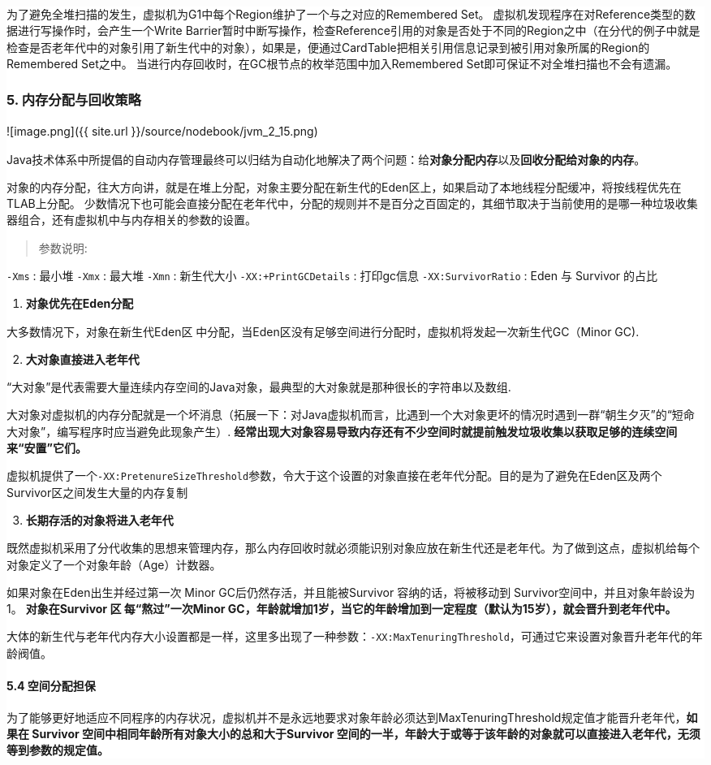 为了避免全堆扫描的发生，虚拟机为G1中每个Region维护了一个与之对应的Remembered Set。
虚拟机发现程序在对Reference类型的数据进行写操作时，会产生一个Write Barrier暂时中断写操作，检查Reference引用的对象是否处于不同的Region之中（在分代的例子中就是检查是否老年代中的对象引用了新生代中的对象），如果是，便通过CardTable把相关引用信息记录到被引用对象所属的Region的Remembered Set之中。
当进行内存回收时，在GC根节点的枚举范围中加入Remembered Set即可保证不对全堆扫描也不会有遗漏。


### 5. 内存分配与回收策略

![image.png]({{ site.url }}/source/nodebook/jvm_2_15.png)

Java技术体系中所提倡的自动内存管理最终可以归结为自动化地解决了两个问题：给**对象分配内存**以及**回收分配给对象的内存**。

对象的内存分配，往大方向讲，就是在堆上分配，对象主要分配在新生代的Eden区上，如果启动了本地线程分配缓冲，将按线程优先在TLAB上分配。
少数情况下也可能会直接分配在老年代中，分配的规则并不是百分之百固定的，其细节取决于当前使用的是哪一种垃圾收集器组合，还有虚拟机中与内存相关的参数的设置。


> 参数说明:

`-Xms` : 最小堆
`-Xmx` : 最大堆
`-Xmn` : 新生代大小
`-XX:+PrintGCDetails` : 打印gc信息
`-XX:SurvivorRatio` : Eden 与 Survivor 的占比


1. **对象优先在Eden分配**

大多数情况下，对象在新生代Eden区 中分配，当Eden区没有足够空间进行分配时，虚拟机将发起一次新生代GC（Minor GC).

2. **大对象直接进入老年代**

“大对象”是代表需要大量连续内存空间的Java对象，最典型的大对象就是那种很长的字符串以及数组.

大对象对虚拟机的内存分配就是一个坏消息（拓展一下：对Java虚拟机而言，比遇到一个大对象更坏的情况时遇到一群“朝生夕灭”的“短命大对象”，编写程序时应当避免此现象产生）.
**经常出现大对象容易导致内存还有不少空间时就提前触发垃圾收集以获取足够的连续空间来“安置”它们。**

虚拟机提供了一个`-XX:PretenureSizeThreshold`参数，令大于这个设置的对象直接在老年代分配。目的是为了避免在Eden区及两个Survivor区之间发生大量的内存复制

3. **长期存活的对象将进入老年代**

既然虚拟机采用了分代收集的思想来管理内存，那么内存回收时就必须能识别对象应放在新生代还是老年代。为了做到这点，虚拟机给每个对象定义了一个对象年龄（Age）计数器。

如果对象在Eden出生并经过第一次 Minor GC后仍然存活，并且能被Survivor 容纳的话，将被移动到 Survivor空间中，并且对象年龄设为1。
**对象在Survivor 区 每“熬过”一次Minor GC，年龄就增加1岁，当它的年龄增加到一定程度（默认为15岁），就会晋升到老年代中。**

大体的新生代与老年代内存大小设置都是一样，这里多出现了一种参数：`-XX:MaxTenuringThreshold`，可通过它来设置对象晋升老年代的年龄阀值。

#### 5.4 空间分配担保

为了能够更好地适应不同程序的内存状况，虚拟机并不是永远地要求对象年龄必须达到MaxTenuringThreshold规定值才能晋升老年代，**如果在 Survivor 空间中相同年龄所有对象大小的总和大于Survivor 空间的一半，年龄大于或等于该年龄的对象就可以直接进入老年代，无须等到参数的规定值。**
